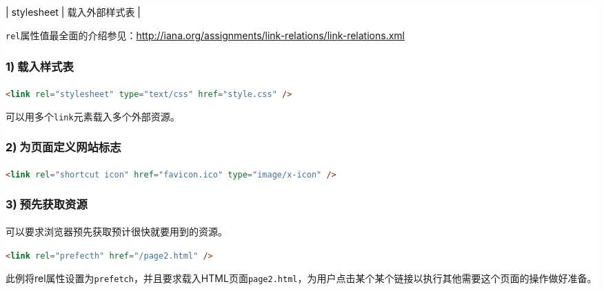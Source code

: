 | stylesheet | 载入外部样式表                                               |

`rel`属性值最全面的介绍参见：http://iana.org/assignments/link-relations/link-relations.xml

### 1) 载入样式表

```html
<link rel="stylesheet" type="text/css" href="style.css" />
```

可以用多个`link`元素载入多个外部资源。

### 2) 为页面定义网站标志

```html
<link rel="shortcut icon" href="favicon.ico" type="image/x-icon" />
```

### 3) 预先获取资源

可以要求浏览器预先获取预计很快就要用到的资源。

```html
<link rel="prefecth" href="/page2.html" />
```

此例将rel属性设置为`prefetch`，并且要求载入HTML页面`page2.html`，为用户点击某个某个链接以执行其他需要这个页面的操作做好准备。

